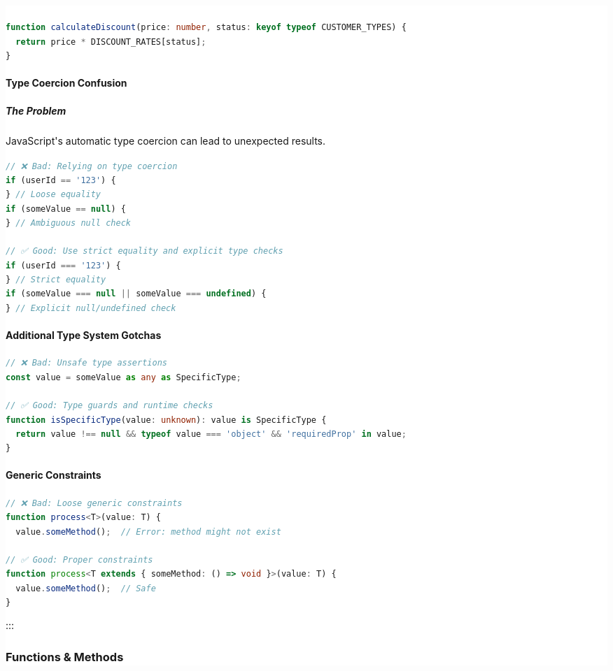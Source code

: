 ```typescript

function calculateDiscount(price: number, status: keyof typeof CUSTOMER_TYPES) {
  return price * DISCOUNT_RATES[status];
}
```

#### Type Coercion Confusion

##### The Problem

JavaScript's automatic type coercion can lead to unexpected results.

```typescript
// ❌ Bad: Relying on type coercion
if (userId == '123') {
} // Loose equality
if (someValue == null) {
} // Ambiguous null check

// ✅ Good: Use strict equality and explicit type checks
if (userId === '123') {
} // Strict equality
if (someValue === null || someValue === undefined) {
} // Explicit null/undefined check
```

#### Additional Type System Gotchas

```typescript
// ❌ Bad: Unsafe type assertions
const value = someValue as any as SpecificType;

// ✅ Good: Type guards and runtime checks
function isSpecificType(value: unknown): value is SpecificType {
  return value !== null && typeof value === 'object' && 'requiredProp' in value;
}
```

#### Generic Constraints

```typescript
// ❌ Bad: Loose generic constraints
function process<T>(value: T) {
  value.someMethod();  // Error: method might not exist

// ✅ Good: Proper constraints
function process<T extends { someMethod: () => void }>(value: T) {
  value.someMethod();  // Safe
}
```

:::

### Functions & Methods


  [CUSTOMER_TYPES.PREMIUM]: 0.2,
  [CUSTOMER_TYPES.REGULAR]: 0.1,
